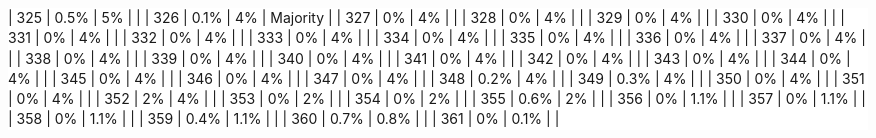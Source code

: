 | 325 | 0.5% | 5% |  |
| 326 | 0.1% | 4% | Majority |
| 327 | 0% | 4% |  |
| 328 | 0% | 4% |  |
| 329 | 0% | 4% |  |
| 330 | 0% | 4% |  |
| 331 | 0% | 4% |  |
| 332 | 0% | 4% |  |
| 333 | 0% | 4% |  |
| 334 | 0% | 4% |  |
| 335 | 0% | 4% |  |
| 336 | 0% | 4% |  |
| 337 | 0% | 4% |  |
| 338 | 0% | 4% |  |
| 339 | 0% | 4% |  |
| 340 | 0% | 4% |  |
| 341 | 0% | 4% |  |
| 342 | 0% | 4% |  |
| 343 | 0% | 4% |  |
| 344 | 0% | 4% |  |
| 345 | 0% | 4% |  |
| 346 | 0% | 4% |  |
| 347 | 0% | 4% |  |
| 348 | 0.2% | 4% |  |
| 349 | 0.3% | 4% |  |
| 350 | 0% | 4% |  |
| 351 | 0% | 4% |  |
| 352 | 2% | 4% |  |
| 353 | 0% | 2% |  |
| 354 | 0% | 2% |  |
| 355 | 0.6% | 2% |  |
| 356 | 0% | 1.1% |  |
| 357 | 0% | 1.1% |  |
| 358 | 0% | 1.1% |  |
| 359 | 0.4% | 1.1% |  |
| 360 | 0.7% | 0.8% |  |
| 361 | 0% | 0.1% |  |